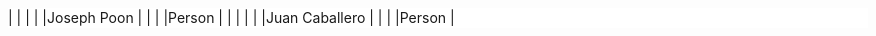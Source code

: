 |                                                                                                                                                                                                                                                                                                                                                                                                                                                                                                                                                                                                                                                                                                                                                                                                                                                                                                                                                                                                                                                                                                                                                                                                                                                                                                                                                                                                                                                                                                                                                                                                                                                                                                                                                                                                                                                                                                                                                                                                                                                                                                                      |                                         |                                           |                                                                                                        |Joseph Poon                   |                                                                           |                                              |                                         |Person |
|                                                                                                                                                                                                                                                                                                                                                                                                                                                                                                                                                                                                                                                                                                                                                                                                                                                                                                                                                                                                                                                                                                                                                                                                                                                                                                                                                                                                                                                                                                                                                                                                                                                                                                                                                                                                                                                                                                                                                                                                                                                                                                                      |                                         |                                           |                                                                                                        |Juan Caballero                |                                                                           |                                              |                                         |Person |